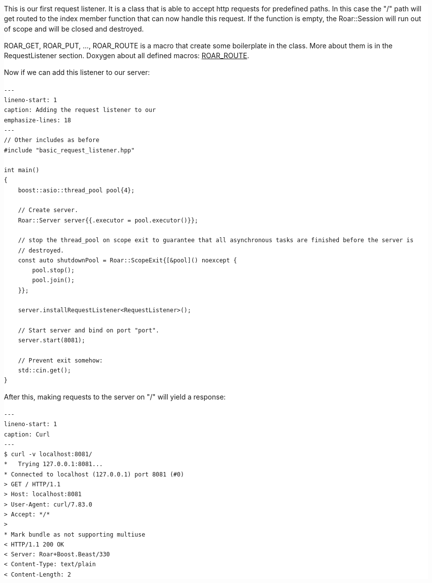 This is our first request listener. It is a class that is able to accept http requests for predefined paths.
In this case the "/" path will get routed to the index member function that can now handle this request.
If the function is empty, the Roar::Session will run out of scope and will be closed and destroyed.

ROAR_GET, ROAR_PUT, ..., ROAR_ROUTE is a macro that create some boilerplate in the class.
More about them is in the RequestListener section.
Doxygen about all defined macros:
<a href="/roar/doxygen/include_2roar_2routing_2request__listener_8hpp.html#route">ROAR_ROUTE</a>.

Now if we can add this listener to our server:
```{code-block} c++
---
lineno-start: 1
caption: Adding the request listener to our
emphasize-lines: 18
---
// Other includes as before
#include "basic_request_listener.hpp"

int main()
{
    boost::asio::thread_pool pool{4};

    // Create server.
    Roar::Server server{{.executor = pool.executor()}};

    // stop the thread_pool on scope exit to guarantee that all asynchronous tasks are finished before the server is
    // destroyed.
    const auto shutdownPool = Roar::ScopeExit{[&pool]() noexcept {
        pool.stop();
        pool.join();
    }};

    server.installRequestListener<RequestListener>();

    // Start server and bind on port "port".
    server.start(8081);

    // Prevent exit somehow:
    std::cin.get();
}
```

After this, making requests to the server on "/" will yield a response:
```{code-block} sh
---
lineno-start: 1
caption: Curl
---
$ curl -v localhost:8081/
*   Trying 127.0.0.1:8081...
* Connected to localhost (127.0.0.1) port 8081 (#0)
> GET / HTTP/1.1
> Host: localhost:8081
> User-Agent: curl/7.83.0
> Accept: */*
>
* Mark bundle as not supporting multiuse
< HTTP/1.1 200 OK
< Server: Roar+Boost.Beast/330
< Content-Type: text/plain
< Content-Length: 2
```